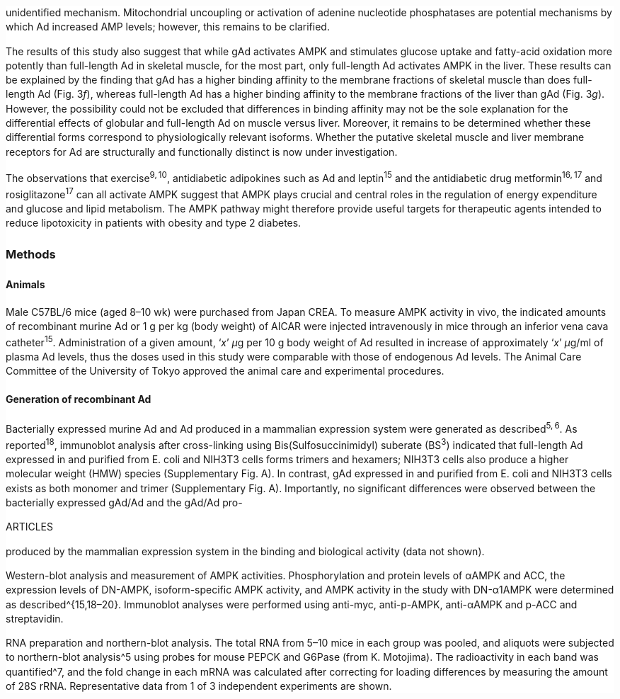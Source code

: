 unidentified mechanism. Mitochondrial uncoupling or activation of adenine nucleotide phosphatases are potential mechanisms by which Ad increased AMP levels; however, this remains to be clarified.

The results of this study also suggest that while gAd activates AMPK and stimulates glucose uptake and fatty-acid oxidation more potently than full-length Ad in skeletal muscle, for the most part, only full-length Ad activates AMPK in the liver. These results can be explained by the finding that gAd has a higher binding affinity to the membrane fractions of skeletal muscle than does full-length Ad (Fig. 3$f$), whereas full-length Ad has a higher binding affinity to the membrane fractions of the liver than gAd (Fig. 3$g$). However, the possibility could not be excluded that differences in binding affinity may not be the sole explanation for the differential effects of globular and full-length Ad on muscle versus liver. Moreover, it remains to be determined whether these differential forms correspond to physiologically relevant isoforms. Whether the putative skeletal muscle and liver membrane receptors for Ad are structurally and functionally distinct is now under investigation.

The observations that exercise$^{9,10}$, antidiabetic adipokines such as Ad and leptin$^{15}$ and the antidiabetic drug metformin$^{16,17}$ and rosiglitazone$^{17}$ can all activate AMPK suggest that AMPK plays crucial and central roles in the regulation of energy expenditure and glucose and lipid metabolism. The AMPK pathway might therefore provide useful targets for therapeutic agents intended to reduce lipotoxicity in patients with obesity and type 2 diabetes.

### Methods

#### Animals
Male C57BL/6 mice (aged 8–10 wk) were purchased from Japan CREA. To measure AMPK activity in vivo, the indicated amounts of recombinant murine Ad or 1 g per kg (body weight) of AICAR were injected intravenously in mice through an inferior vena cava catheter$^{15}$. Administration of a given amount, ‘$x$’ $\mu$g per 10 g body weight of Ad resulted in increase of approximately ‘$x$’ $\mu$g/ml of plasma Ad levels, thus the doses used in this study were comparable with those of endogenous Ad levels. The Animal Care Committee of the University of Tokyo approved the animal care and experimental procedures.

#### Generation of recombinant Ad
Bacterially expressed murine Ad and Ad produced in a mammalian expression system were generated as described$^{5,6}$. As reported$^{18}$, immunoblot analysis after cross-linking using Bis(Sulfosuccinimidyl) suberate (BS$^3$) indicated that full-length Ad expressed in and purified from E. coli and NIH3T3 cells forms trimers and hexamers; NIH3T3 cells also produce a higher molecular weight (HMW) species (Supplementary Fig. A). In contrast, gAd expressed in and purified from E. coli and NIH3T3 cells exists as both monomer and trimer (Supplementary Fig. A). Importantly, no significant differences were observed between the bacterially expressed gAd/Ad and the gAd/Ad pro-

ARTICLES

produced by the mammalian expression system in the binding and biological activity (data not shown).

Western-blot analysis and measurement of AMPK activities. Phosphorylation and protein levels of αAMPK and ACC, the expression levels of DN-AMPK, isoform-specific AMPK activity, and AMPK activity in the study with DN-α1AMPK were determined as described^{15,18–20}. Immunoblot analyses were performed using anti-myc, anti-p-AMPK, anti-αAMPK and p-ACC and streptavidin.

RNA preparation and northern-blot analysis. The total RNA from 5–10 mice in each group was pooled, and aliquots were subjected to northern-blot analysis^5 using probes for mouse PEPCK and G6Pase (from K. Motojima). The radioactivity in each band was quantified^7, and the fold change in each mRNA was calculated after correcting for loading differences by measuring the amount of 28S rRNA. Representative data from 1 of 3 independent experiments are shown.
